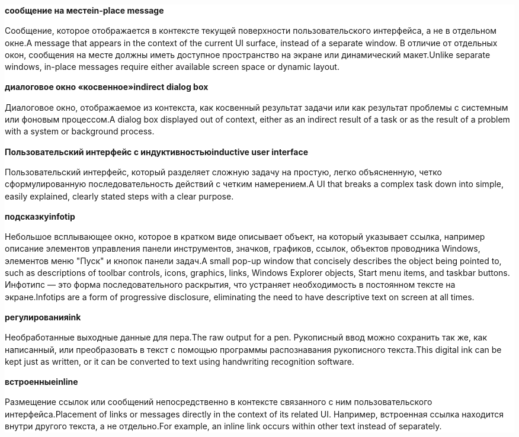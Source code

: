 <span data-ttu-id="07acf-348">**сообщение на месте**</span><span class="sxs-lookup"><span data-stu-id="07acf-348">**in-place message**</span></span>

<span data-ttu-id="07acf-349">Сообщение, которое отображается в контексте текущей поверхности пользовательского интерфейса, а не в отдельном окне.</span><span class="sxs-lookup"><span data-stu-id="07acf-349">A message that appears in the context of the current UI surface, instead of a separate window.</span></span> <span data-ttu-id="07acf-350">В отличие от отдельных окон, сообщения на месте должны иметь доступное пространство на экране или динамический макет.</span><span class="sxs-lookup"><span data-stu-id="07acf-350">Unlike separate windows, in-place messages require either available screen space or dynamic layout.</span></span>

<span data-ttu-id="07acf-351">**диалоговое окно «косвенное»**</span><span class="sxs-lookup"><span data-stu-id="07acf-351">**indirect dialog box**</span></span>

<span data-ttu-id="07acf-352">Диалоговое окно, отображаемое из контекста, как косвенный результат задачи или как результат проблемы с системным или фоновым процессом.</span><span class="sxs-lookup"><span data-stu-id="07acf-352">A dialog box displayed out of context, either as an indirect result of a task or as the result of a problem with a system or background process.</span></span>

<span data-ttu-id="07acf-353">**Пользовательский интерфейс с индуктивностью**</span><span class="sxs-lookup"><span data-stu-id="07acf-353">**inductive user interface**</span></span>

<span data-ttu-id="07acf-354">Пользовательский интерфейс, который разделяет сложную задачу на простую, легко объясненную, четко сформулированную последовательность действий с четким намерением.</span><span class="sxs-lookup"><span data-stu-id="07acf-354">A UI that breaks a complex task down into simple, easily explained, clearly stated steps with a clear purpose.</span></span>

<span data-ttu-id="07acf-355">**подсказку**</span><span class="sxs-lookup"><span data-stu-id="07acf-355">**infotip**</span></span>

<span data-ttu-id="07acf-356">Небольшое всплывающее окно, которое в кратком виде описывает объект, на который указывает ссылка, например описание элементов управления панели инструментов, значков, графиков, ссылок, объектов проводника Windows, элементов меню "Пуск" и кнопок панели задач.</span><span class="sxs-lookup"><span data-stu-id="07acf-356">A small pop-up window that concisely describes the object being pointed to, such as descriptions of toolbar controls, icons, graphics, links, Windows Explorer objects, Start menu items, and taskbar buttons.</span></span> <span data-ttu-id="07acf-357">Инфотипс — это форма последовательного раскрытия, что устраняет необходимость в постоянном тексте на экране.</span><span class="sxs-lookup"><span data-stu-id="07acf-357">Infotips are a form of progressive disclosure, eliminating the need to have descriptive text on screen at all times.</span></span>

<span data-ttu-id="07acf-358">**регулирования**</span><span class="sxs-lookup"><span data-stu-id="07acf-358">**ink**</span></span>

<span data-ttu-id="07acf-359">Необработанные выходные данные для пера.</span><span class="sxs-lookup"><span data-stu-id="07acf-359">The raw output for a pen.</span></span> <span data-ttu-id="07acf-360">Рукописный ввод можно сохранить так же, как написанный, или преобразовать в текст с помощью программы распознавания рукописного текста.</span><span class="sxs-lookup"><span data-stu-id="07acf-360">This digital ink can be kept just as written, or it can be converted to text using handwriting recognition software.</span></span>

<span data-ttu-id="07acf-361">**встроенные**</span><span class="sxs-lookup"><span data-stu-id="07acf-361">**inline**</span></span>

<span data-ttu-id="07acf-362">Размещение ссылок или сообщений непосредственно в контексте связанного с ним пользовательского интерфейса.</span><span class="sxs-lookup"><span data-stu-id="07acf-362">Placement of links or messages directly in the context of its related UI.</span></span> <span data-ttu-id="07acf-363">Например, встроенная ссылка находится внутри другого текста, а не отдельно.</span><span class="sxs-lookup"><span data-stu-id="07acf-363">For example, an inline link occurs within other text instead of separately.</span></span>
